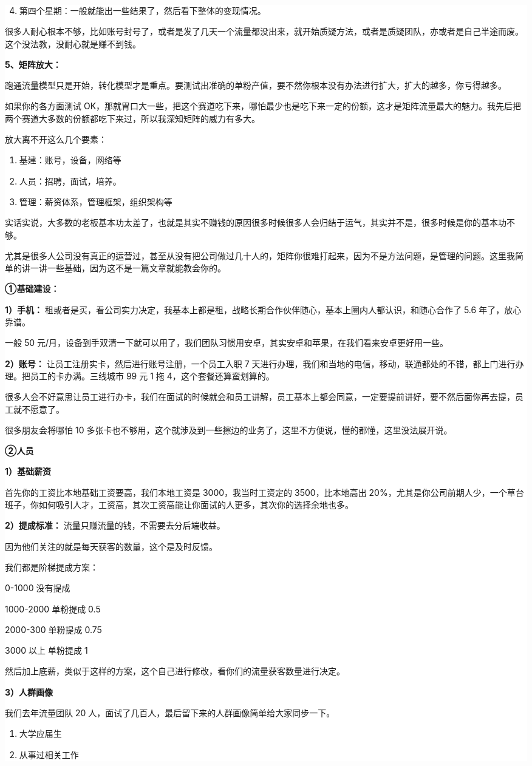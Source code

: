 4.  第四个星期：一般就能出一些结果了，然后看下整体的变现情况。

很多人耐心根本不够，比如账号封号了，或者是发了几天一个流量都没出来，就开始质疑方法，或者是质疑团队，亦或者是自己半途而废。这个没法教，没耐心就是赚不到钱。

**5、矩阵放大：**

跑通流量模型只是开始，转化模型才是重点。要测试出准确的单粉产值，要不然你根本没有办法进行扩大，扩大的越多，你亏得越多。

如果你的各方面测试 OK，那就胃口大一些，把这个赛道吃下来，哪怕最少也是吃下来一定的份额，这才是矩阵流量最大的魅力。我先后把两个赛道大多数的份额都吃下来过，所以我深知矩阵的威力有多大。

放大离不开这么几个要素：

1.  基建：账号，设备，网络等

2.  人员：招聘，面试，培养。

3.  管理：薪资体系，管理框架，组织架构等

实话实说，大多数的老板基本功太差了，也就是其实不赚钱的原因很多时候很多人会归结于运气，其实并不是，很多时候是你的基本功不够。

尤其是很多人公司没有真正的运营过，甚至从没有把公司做过几十人的，矩阵你很难打起来，因为不是方法问题，是管理的问题。这里我简单的讲一讲一些基础，因为这不是一篇文章就能教会你的。

**①基础建设：**

**1）手机：** 租或者是买，看公司实力决定，我基本上都是租，战略长期合作伙伴随心，基本上圈内人都认识，和随心合作了 5.6 年了，放心靠谱。

一般 50 元/月，设备到手双清一下就可以用了，我们团队习惯用安卓，其实安卓和苹果，在我们看来安卓更好用一些。

**2）账号：** 让员工注册实卡，然后进行账号注册，一个员工入职 7 天进行办理，我们和当地的电信，移动，联通都处的不错，都上门进行办理。把员工的卡办满。三线城市 99 元 1 拖 4，这个套餐还算蛮划算的。

很多人会不好意思让员工进行办卡，我们在面试的时候就会和员工讲解，员工基本上都会同意，一定要提前讲好，要不然后面你再去提，员工就不愿意了。

很多朋友会将哪怕 10 多张卡也不够用，这个就涉及到一些擦边的业务了，这里不方便说，懂的都懂，这里没法展开说。

**②人员**

**1）基础薪资**

首先你的工资比本地基础工资要高，我们本地工资是 3000，我当时工资定的 3500，比本地高出 20%，尤其是你公司前期人少，一个草台班子，你如何吸引人才，工资高，其次工资高能让你面试的人更多，其次你的选择余地也多。

**2）提成标准：** 流量只赚流量的钱，不需要去分后端收益。

因为他们关注的就是每天获客的数量，这个是及时反馈。

我们都是阶梯提成方案：

0-1000 没有提成

1000-2000 单粉提成 0.5

2000-300 单粉提成 0.75

3000 以上 单粉提成 1

然后加上底薪，类似于这样的方案，这个自己进行修改，看你们的流量获客数量进行决定。

**3）人群画像**

我们去年流量团队 20 人，面试了几百人，最后留下来的人群画像简单给大家同步一下。

1.  大学应届生

2.  从事过相关工作

